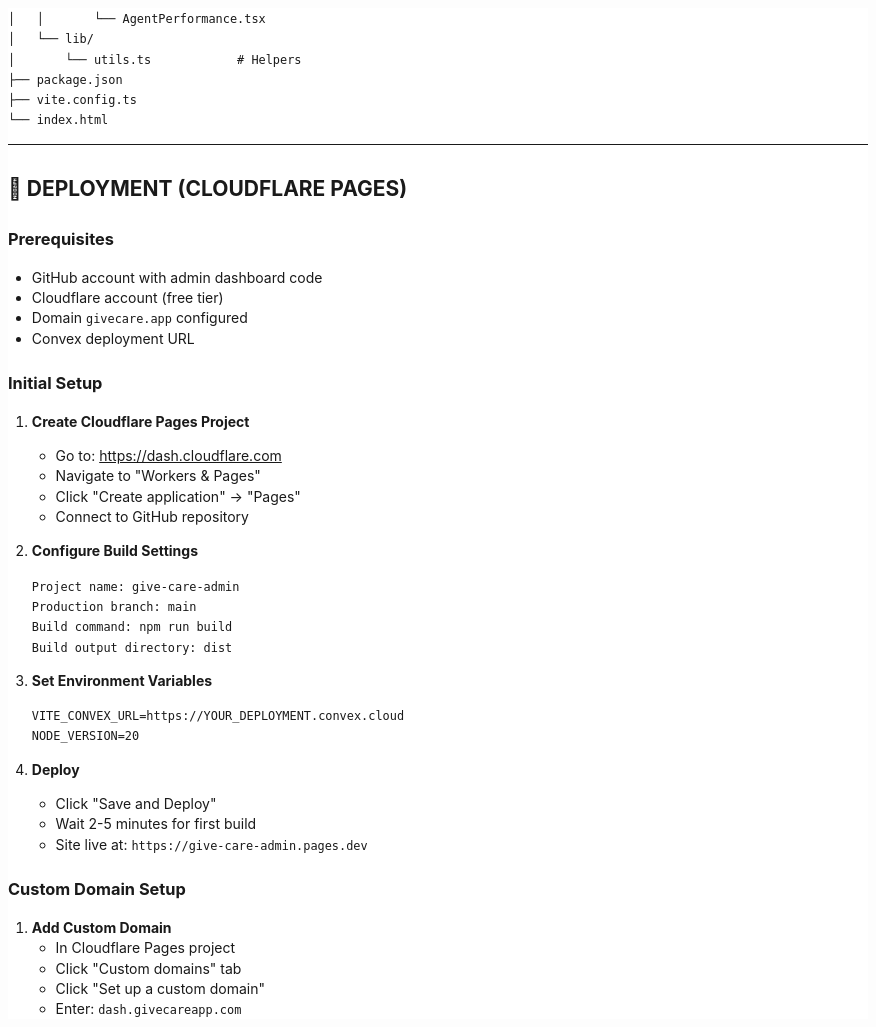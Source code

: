 ```
│   │       └── AgentPerformance.tsx
│   └── lib/
│       └── utils.ts            # Helpers
├── package.json
├── vite.config.ts
└── index.html
```

---

## 🚀 DEPLOYMENT (CLOUDFLARE PAGES)

### Prerequisites
- GitHub account with admin dashboard code
- Cloudflare account (free tier)
- Domain `givecare.app` configured
- Convex deployment URL

### Initial Setup

1. **Create Cloudflare Pages Project**
   - Go to: https://dash.cloudflare.com
   - Navigate to "Workers & Pages"
   - Click "Create application" → "Pages"
   - Connect to GitHub repository

2. **Configure Build Settings**
   ```
   Project name: give-care-admin
   Production branch: main
   Build command: npm run build
   Build output directory: dist
   ```

3. **Set Environment Variables**
   ```
   VITE_CONVEX_URL=https://YOUR_DEPLOYMENT.convex.cloud
   NODE_VERSION=20
   ```

4. **Deploy**
   - Click "Save and Deploy"
   - Wait 2-5 minutes for first build
   - Site live at: `https://give-care-admin.pages.dev`

### Custom Domain Setup

1. **Add Custom Domain**
   - In Cloudflare Pages project
   - Click "Custom domains" tab
   - Click "Set up a custom domain"
   - Enter: `dash.givecareapp.com`
